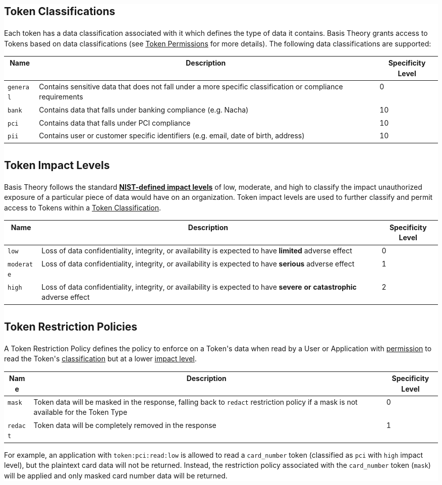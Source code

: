 
## Token Classifications

Each token has a data classification associated with it which defines the type of data it contains.
Basis Theory grants access to Tokens based on data classifications (see [Token Permissions](#permissions-permission-types-token-permissions) for more details). 
The following data classifications are supported:

| Name      | Description                                                                                                | Specificity Level |
|-----------|------------------------------------------------------------------------------------------------------------|-------------------|
| `general` | Contains sensitive data that does not fall under a more specific classification or compliance requirements | 0                 |
| `bank`    | Contains data that falls under banking compliance (e.g. Nacha)                                             | 10                |
| `pci`     | Contains data that falls under PCI compliance                                                              | 10                |
| `pii`     | Contains user or customer specific identifiers (e.g. email, date of birth, address)                        | 10                |

## Token Impact Levels

Basis Theory follows the standard **<a href="https://nvlpubs.nist.gov/nistpubs/FIPS/NIST.FIPS.199.pdf#page=6" target="_blank">NIST-defined impact levels</a>** of low, moderate, and high to classify the impact unauthorized exposure of a particular piece of data would have on an organization.
Token impact levels are used to further classify and permit access to Tokens within a [Token Classification](#tokens-token-classifications).

| Name       | Description                                                                                                            | Specificity Level |
|------------|------------------------------------------------------------------------------------------------------------------------|-------------------|
| `low`      | Loss of data confidentiality, integrity, or availability is expected to have **limited** adverse effect                | 0                 |
| `moderate` | Loss of data confidentiality, integrity, or availability is expected to have **serious** adverse effect                | 1                 |
| `high`     | Loss of data confidentiality, integrity, or availability is expected to have **severe or catastrophic** adverse effect | 2                 |


## Token Restriction Policies

A Token Restriction Policy defines the policy to enforce on a Token's data when read by a User or Application
with [permission](#permissions-permission-types-token-permissions) to read the Token's [classification](#tokens-token-classifications) but at a lower [impact level](#tokens-token-impact-levels).

| Name     | Description                                                                                                                          | Specificity Level |
|----------|--------------------------------------------------------------------------------------------------------------------------------------|-------------------|
| `mask`   | Token data will be masked in the response, falling back to `redact` restriction policy if a mask is not available for the Token Type | 0                 |
| `redact` | Token data will be completely removed in the response                                                                                | 1                 |

For example, an application with `token:pci:read:low` is allowed to read a `card_number` token (classified as `pci` with `high` impact level),
but the plaintext card data will not be returned. Instead, the restriction policy associated with the `card_number` token (`mask`) will be applied and only masked card number data will be returned.
